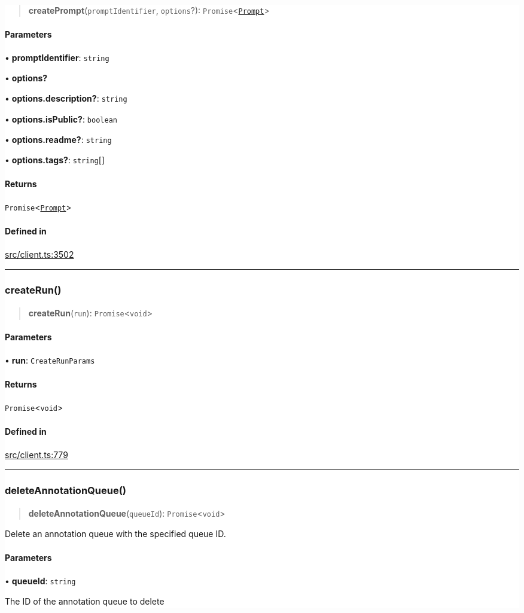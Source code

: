 > **createPrompt**(`promptIdentifier`, `options`?): `Promise`\<[`Prompt`](../../schemas/interfaces/Prompt.md)\>

#### Parameters

• **promptIdentifier**: `string`

• **options?**

• **options.description?**: `string`

• **options.isPublic?**: `boolean`

• **options.readme?**: `string`

• **options.tags?**: `string`[]

#### Returns

`Promise`\<[`Prompt`](../../schemas/interfaces/Prompt.md)\>

#### Defined in

[src/client.ts:3502](https://github.com/langchain-ai/langsmith-sdk/blob/da3c1bb4f1396b48909bf0abac53fd717458c764/js/src/client.ts#L3502)

***

### createRun()

> **createRun**(`run`): `Promise`\<`void`\>

#### Parameters

• **run**: `CreateRunParams`

#### Returns

`Promise`\<`void`\>

#### Defined in

[src/client.ts:779](https://github.com/langchain-ai/langsmith-sdk/blob/da3c1bb4f1396b48909bf0abac53fd717458c764/js/src/client.ts#L779)

***

### deleteAnnotationQueue()

> **deleteAnnotationQueue**(`queueId`): `Promise`\<`void`\>

Delete an annotation queue with the specified queue ID.

#### Parameters

• **queueId**: `string`

The ID of the annotation queue to delete
